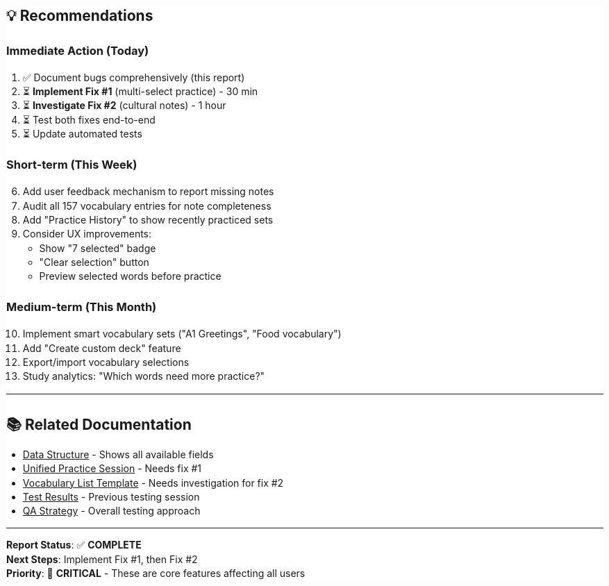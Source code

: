 
## 💡 Recommendations

### Immediate Action (Today)
1. ✅ Document bugs comprehensively (this report)
2. ⏳ **Implement Fix #1** (multi-select practice) - 30 min
3. ⏳ **Investigate Fix #2** (cultural notes) - 1 hour
4. ⏳ Test both fixes end-to-end
5. ⏳ Update automated tests

### Short-term (This Week)
6. Add user feedback mechanism to report missing notes
7. Audit all 157 vocabulary entries for note completeness
8. Add "Practice History" to show recently practiced sets
9. Consider UX improvements:
   - Show "7 selected" badge
   - "Clear selection" button
   - Preview selected words before practice

### Medium-term (This Month)
10. Implement smart vocabulary sets ("A1 Greetings", "Food vocabulary")
11. Add "Create custom deck" feature
12. Export/import vocabulary selections
13. Study analytics: "Which words need more practice?"

---

## 📚 Related Documentation

- [Data Structure](../data/vocabulary.json) - Shows all available fields
- [Unified Practice Session](../assets/js/unified-practice-session.js) - Needs fix #1
- [Vocabulary List Template](../layouts/vocabulary/list.html) - Needs investigation for fix #2
- [Test Results](./MANUAL_TESTING_RESULTS.md) - Previous testing session
- [QA Strategy](./QA_TESTING_STRATEGY.md) - Overall testing approach

---

**Report Status**: ✅ **COMPLETE**  
**Next Steps**: Implement Fix #1, then Fix #2  
**Priority**: 🔴 **CRITICAL** - These are core features affecting all users
